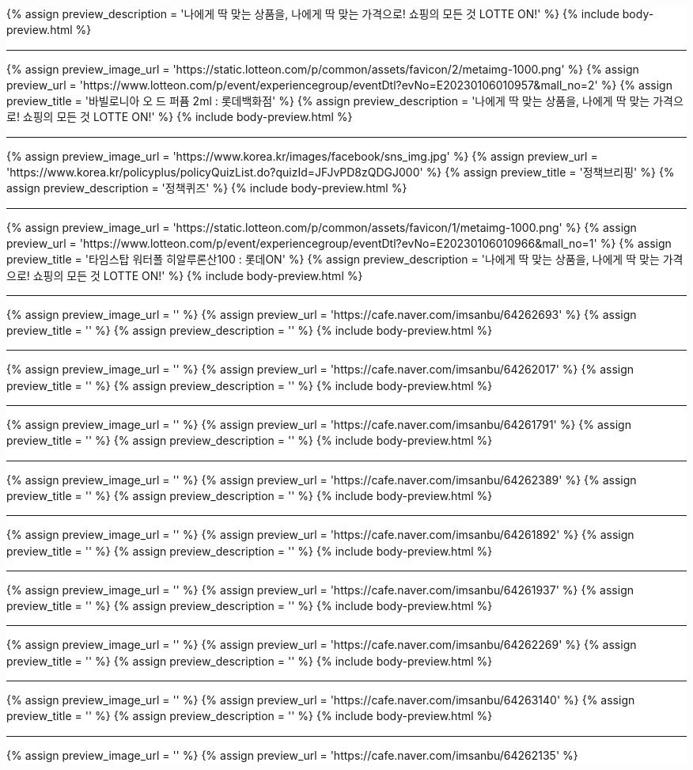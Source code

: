 {% assign preview_description = '나에게 딱 맞는 상품을, 나에게 딱 맞는 가격으로! 쇼핑의 모든 것 LOTTE ON!' %}
{% include body-preview.html %}
<hr>{% assign preview_image_url = 'https://static.lotteon.com/p/common/assets/favicon/2/metaimg-1000.png' %}
{% assign preview_url = 'https://www.lotteon.com/p/event/experiencegroup/eventDtl?evNo=E20230106010957&mall_no=2' %}
{% assign preview_title = '바빌로니아 오 드 퍼퓸 2ml : 롯데백화점' %}
{% assign preview_description = '나에게 딱 맞는 상품을, 나에게 딱 맞는 가격으로! 쇼핑의 모든 것 LOTTE ON!' %}
{% include body-preview.html %}
<hr>{% assign preview_image_url = 'https://www.korea.kr/images/facebook/sns_img.jpg' %}
{% assign preview_url = 'https://www.korea.kr/policyplus/policyQuizList.do?quizId=JFJvPD8zQDGJ000' %}
{% assign preview_title = '정책브리핑' %}
{% assign preview_description = '정책퀴즈' %}
{% include body-preview.html %}
<hr>{% assign preview_image_url = 'https://static.lotteon.com/p/common/assets/favicon/1/metaimg-1000.png' %}
{% assign preview_url = 'https://www.lotteon.com/p/event/experiencegroup/eventDtl?evNo=E20230106010966&mall_no=1' %}
{% assign preview_title = '타임스탑 워터폴 히알루론산100 : 롯데ON' %}
{% assign preview_description = '나에게 딱 맞는 상품을, 나에게 딱 맞는 가격으로! 쇼핑의 모든 것 LOTTE ON!' %}
{% include body-preview.html %}
<hr>{% assign preview_image_url = '' %}
{% assign preview_url = 'https://cafe.naver.com/imsanbu/64262693' %}
{% assign preview_title = '' %}
{% assign preview_description = '' %}
{% include body-preview.html %}
<hr>{% assign preview_image_url = '' %}
{% assign preview_url = 'https://cafe.naver.com/imsanbu/64262017' %}
{% assign preview_title = '' %}
{% assign preview_description = '' %}
{% include body-preview.html %}
<hr>{% assign preview_image_url = '' %}
{% assign preview_url = 'https://cafe.naver.com/imsanbu/64261791' %}
{% assign preview_title = '' %}
{% assign preview_description = '' %}
{% include body-preview.html %}
<hr>{% assign preview_image_url = '' %}
{% assign preview_url = 'https://cafe.naver.com/imsanbu/64262389' %}
{% assign preview_title = '' %}
{% assign preview_description = '' %}
{% include body-preview.html %}
<hr>{% assign preview_image_url = '' %}
{% assign preview_url = 'https://cafe.naver.com/imsanbu/64261892' %}
{% assign preview_title = '' %}
{% assign preview_description = '' %}
{% include body-preview.html %}
<hr>{% assign preview_image_url = '' %}
{% assign preview_url = 'https://cafe.naver.com/imsanbu/64261937' %}
{% assign preview_title = '' %}
{% assign preview_description = '' %}
{% include body-preview.html %}
<hr>{% assign preview_image_url = '' %}
{% assign preview_url = 'https://cafe.naver.com/imsanbu/64262269' %}
{% assign preview_title = '' %}
{% assign preview_description = '' %}
{% include body-preview.html %}
<hr>{% assign preview_image_url = '' %}
{% assign preview_url = 'https://cafe.naver.com/imsanbu/64263140' %}
{% assign preview_title = '' %}
{% assign preview_description = '' %}
{% include body-preview.html %}
<hr>{% assign preview_image_url = '' %}
{% assign preview_url = 'https://cafe.naver.com/imsanbu/64262135' %}